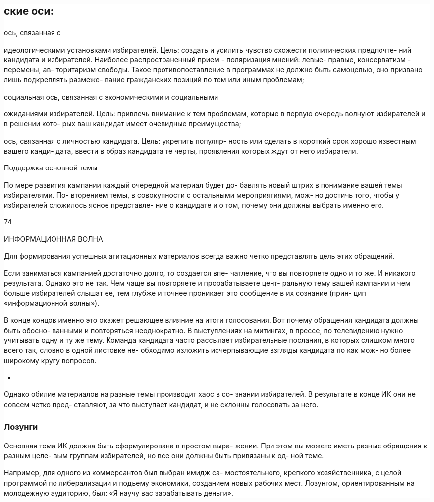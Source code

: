 ## ские оси:

ось, связанная с

идеологическими установками избирателей. Цель: создать и усилить чувство схожести политических предпочте- ний кандидата и избирателей. Наиболее распространенный прием - поляризация мнений: левые- правые, консерватизм - перемены, ав- торитаризм свободы. Такое противопоставление в программах не должно быть самоцелью, оно призвано лишь подкреплять размеже- вание гражданских позиций по тем или иным проблемам;

социальная ось, связанная с экономическими и социальными

ожиданиями избирателей. Цель: привлечь внимание к тем проблемам, которые в первую очередь волнуют избирателей и в решении кото- рых ваш кандидат имеет очевидные преимущества;

ось, связанная с личностью кандидата. Цель: укрепить популяр- ность или сделать в короткий срок хорошо известным вашего канди- дата, ввести в образ кандидата те черты, проявления которых ждут от него избиратели.

Поддержка основной темы

По мере развития кампании каждый очередной материал будет до- бавлять новый штрих в понимание вашей темы избирателями. По- вторением темы, в совокупности с остальными мероприятиями, мож- но достичь того, чтобы у избирателей сложилось ясное представле- ние о кандидате и о том, почему они должны выбрать именно его.

74

ИНФОРМАЦИОННАЯ ВОЛНА

Для формирования успешных агитационных материалов всегда важно четко представлять цель этих обращений.

Если заниматься кампанией достаточно долго, то создается впе- чатление, что вы повторяете одно и то же. И никакого результата. Однако это не так. Чем чаще вы повторяете и прорабатываете цент- ральную тему вашей кампании и чем больше избирателей слышат ее, тем глубже и точнее проникает это сообщение в их сознание (прин- цип «информационной волны»).

В конце концов именно это окажет решающее влияние на итоги голосования. Вот почему обращения кандидата должны быть обосно- ванными и повторяться неоднократно. В выступлениях на митингах, в прессе, по телевидению нужно учитывать одну и ту же тему. Команда кандидата часто рассылает избирательные послания, в которых слишком много всего так, словно в одной листовке не- обходимо изложить исчерпывающие взгляды кандидата по как мож- но более широкому кругу вопросов.

-

Однако обилие материалов на разные темы производит хаос в со- знании избирателей. В результате в конце ИК они не совсем четко пред- ставляют, за что выступает кандидат, и не склонны голосовать за него.

### Лозунги

Основная тема ИК должна быть сформулирована в простом выра- жении. При этом вы можете иметь разные обращения к разным целе- вым группам избирателей, но все они должны быть привязаны к од- ной теме.

Например, для одного из коммерсантов был выбран имидж са- мостоятельного, крепкого хозяйственника, с целой программой по либерализации и подъему экономики, созданием новых рабочих мест. Лозунгом, ориентированным на молодежную аудиторию, был: «Я научу вас зарабатывать деньги».
